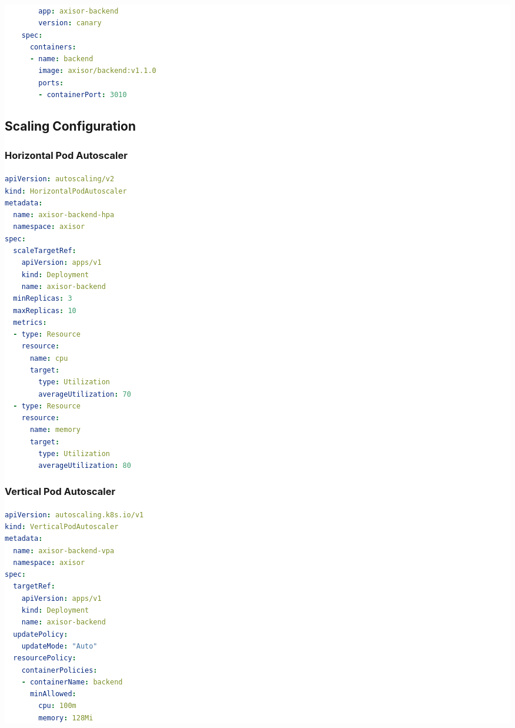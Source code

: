 ```yaml
        app: axisor-backend
        version: canary
    spec:
      containers:
      - name: backend
        image: axisor/backend:v1.1.0
        ports:
        - containerPort: 3010
```

## Scaling Configuration

### Horizontal Pod Autoscaler

```yaml
apiVersion: autoscaling/v2
kind: HorizontalPodAutoscaler
metadata:
  name: axisor-backend-hpa
  namespace: axisor
spec:
  scaleTargetRef:
    apiVersion: apps/v1
    kind: Deployment
    name: axisor-backend
  minReplicas: 3
  maxReplicas: 10
  metrics:
  - type: Resource
    resource:
      name: cpu
      target:
        type: Utilization
        averageUtilization: 70
  - type: Resource
    resource:
      name: memory
      target:
        type: Utilization
        averageUtilization: 80
```

### Vertical Pod Autoscaler

```yaml
apiVersion: autoscaling.k8s.io/v1
kind: VerticalPodAutoscaler
metadata:
  name: axisor-backend-vpa
  namespace: axisor
spec:
  targetRef:
    apiVersion: apps/v1
    kind: Deployment
    name: axisor-backend
  updatePolicy:
    updateMode: "Auto"
  resourcePolicy:
    containerPolicies:
    - containerName: backend
      minAllowed:
        cpu: 100m
        memory: 128Mi
```